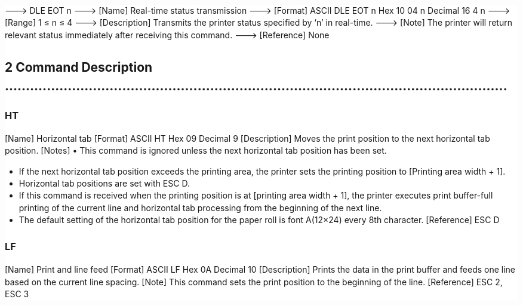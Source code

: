 
---> DLE EOT n
---> [Name]
Real-time status transmission
---> [Format]
ASCII DLE EOT n
Hex 10 04 n
Decimal 16 4 n
---> [Range]
1 ≤ n ≤ 4
---> [Description]
Transmits the printer status specified by ‘n’ in real-time.
---> [Note]
The printer will return relevant status immediately after receiving this command.
---> [Reference]
None


## 2 Command Description ........................................................................................................................

### HT

[Name]
Horizontal tab
[Format]
ASCII HT
Hex 09
Decimal 9
[Description]
Moves the print position to the next horizontal tab position.
[Notes]
• This command is ignored unless the next horizontal tab position has been set.

- If the next horizontal tab position exceeds the printing area, the printer sets the printing
    position to [Printing area width + 1].
- Horizontal tab positions are set with ESC D.
- If this command is received when the printing position is at [printing area width + 1], the
    printer executes print buffer-full printing of the current line and horizontal tab processing
    from the beginning of the next line.
- The default setting of the horizontal tab position for the paper roll is font A(12×24) every
    8th character.
[Reference]
ESC D

### LF

[Name]
Print and line feed
[Format]
ASCII LF
Hex 0A
Decimal 10
[Description]
Prints the data in the print buffer and feeds one line based on the current line spacing.
[Note]
This command sets the print position to the beginning of the line.
[Reference]
ESC 2, ESC 3
